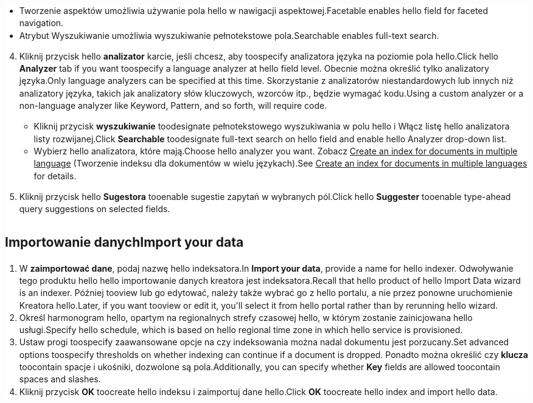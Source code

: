    * <span data-ttu-id="a3bb0-170">Tworzenie aspektów umożliwia używanie pola hello w nawigacji aspektowej.</span><span class="sxs-lookup"><span data-stu-id="a3bb0-170">Facetable enables hello field for faceted navigation.</span></span>
   * <span data-ttu-id="a3bb0-171">Atrybut Wyszukiwanie umożliwia wyszukiwanie pełnotekstowe pola.</span><span class="sxs-lookup"><span data-stu-id="a3bb0-171">Searchable enables full-text search.</span></span>
4. <span data-ttu-id="a3bb0-172">Kliknij przycisk hello **analizator** karcie, jeśli chcesz, aby toospecify analizatora języka na poziomie pola hello.</span><span class="sxs-lookup"><span data-stu-id="a3bb0-172">Click hello **Analyzer** tab if you want toospecify a language analyzer at hello field level.</span></span> <span data-ttu-id="a3bb0-173">Obecnie można określić tylko analizatory języka.</span><span class="sxs-lookup"><span data-stu-id="a3bb0-173">Only language analyzers can be specified at this time.</span></span> <span data-ttu-id="a3bb0-174">Skorzystanie z analizatorów niestandardowych lub innych niż analizatory języka, takich jak analizatory słów kluczowych, wzorców itp., będzie wymagać kodu.</span><span class="sxs-lookup"><span data-stu-id="a3bb0-174">Using a custom analyzer or a non-language analyzer like Keyword, Pattern, and so forth, will require code.</span></span>
   
   * <span data-ttu-id="a3bb0-175">Kliknij przycisk **wyszukiwanie** toodesignate pełnotekstowego wyszukiwania w polu hello i Włącz listę hello analizatora listy rozwijanej.</span><span class="sxs-lookup"><span data-stu-id="a3bb0-175">Click **Searchable** toodesignate full-text search on hello field and enable hello Analyzer drop-down list.</span></span>
   * <span data-ttu-id="a3bb0-176">Wybierz hello analizatora, które mają.</span><span class="sxs-lookup"><span data-stu-id="a3bb0-176">Choose hello analyzer you want.</span></span> <span data-ttu-id="a3bb0-177">Zobacz [Create an index for documents in multiple language](search-language-support.md) (Tworzenie indeksu dla dokumentów w wielu językach).</span><span class="sxs-lookup"><span data-stu-id="a3bb0-177">See [Create an index for documents in multiple languages](search-language-support.md) for details.</span></span>
5. <span data-ttu-id="a3bb0-178">Kliknij przycisk hello **Sugestora** tooenable sugestie zapytań w wybranych pól.</span><span class="sxs-lookup"><span data-stu-id="a3bb0-178">Click hello **Suggester** tooenable type-ahead query suggestions on selected fields.</span></span>

## <a name="import-your-data"></a><span data-ttu-id="a3bb0-179">Importowanie danych</span><span class="sxs-lookup"><span data-stu-id="a3bb0-179">Import your data</span></span>
1. <span data-ttu-id="a3bb0-180">W **zaimportować dane**, podaj nazwę hello indeksatora.</span><span class="sxs-lookup"><span data-stu-id="a3bb0-180">In **Import your data**, provide a name for hello indexer.</span></span> <span data-ttu-id="a3bb0-181">Odwoływanie tego produktu hello hello importowanie danych kreatora jest indeksatora.</span><span class="sxs-lookup"><span data-stu-id="a3bb0-181">Recall that hello product of hello Import Data wizard is an indexer.</span></span> <span data-ttu-id="a3bb0-182">Później tooview lub go edytować, należy także wybrać go z hello portalu, a nie przez ponowne uruchomienie Kreatora hello.</span><span class="sxs-lookup"><span data-stu-id="a3bb0-182">Later, if you want tooview or edit it, you'll select it from hello portal rather than by rerunning hello wizard.</span></span> 
2. <span data-ttu-id="a3bb0-183">Określ harmonogram hello, opartym na regionalnych strefy czasowej hello, w którym zostanie zainicjowana hello usługi.</span><span class="sxs-lookup"><span data-stu-id="a3bb0-183">Specify hello schedule, which is based on hello regional time zone in which hello service is provisioned.</span></span>
3. <span data-ttu-id="a3bb0-184">Ustaw progi toospecify zaawansowane opcje na czy indeksowania można nadal dokumentu jest porzucany.</span><span class="sxs-lookup"><span data-stu-id="a3bb0-184">Set advanced options toospecify thresholds on whether indexing can continue if a document is dropped.</span></span> <span data-ttu-id="a3bb0-185">Ponadto można określić czy **klucza** toocontain spacje i ukośniki, dozwolone są pola.</span><span class="sxs-lookup"><span data-stu-id="a3bb0-185">Additionally, you can specify whether **Key** fields are allowed toocontain spaces and slashes.</span></span>  
4. <span data-ttu-id="a3bb0-186">Kliknij przycisk **OK** toocreate hello indeksu i zaimportuj dane hello.</span><span class="sxs-lookup"><span data-stu-id="a3bb0-186">Click **OK** toocreate hello index and import hello data.</span></span>
